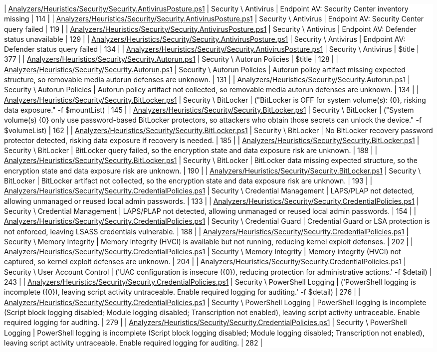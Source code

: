 | [Analyzers/Heuristics/Security/Security.AntivirusPosture.ps1](../Analyzers/Heuristics/Security/Security.AntivirusPosture.ps1#L114) | Security \ Antivirus | Endpoint AV: Security Center inventory missing | 114 |
| [Analyzers/Heuristics/Security/Security.AntivirusPosture.ps1](../Analyzers/Heuristics/Security/Security.AntivirusPosture.ps1#L119) | Security \ Antivirus | Endpoint AV: Security Center query failed | 119 |
| [Analyzers/Heuristics/Security/Security.AntivirusPosture.ps1](../Analyzers/Heuristics/Security/Security.AntivirusPosture.ps1#L129) | Security \ Antivirus | Endpoint AV: Defender status unavailable | 129 |
| [Analyzers/Heuristics/Security/Security.AntivirusPosture.ps1](../Analyzers/Heuristics/Security/Security.AntivirusPosture.ps1#L134) | Security \ Antivirus | Endpoint AV: Defender status query failed | 134 |
| [Analyzers/Heuristics/Security/Security.AntivirusPosture.ps1](../Analyzers/Heuristics/Security/Security.AntivirusPosture.ps1#L377) | Security \ Antivirus | $title | 377 |
| [Analyzers/Heuristics/Security/Security.Autorun.ps1](../Analyzers/Heuristics/Security/Security.Autorun.ps1#L128) | Security \ Autorun Policies | $title | 128 |
| [Analyzers/Heuristics/Security/Security.Autorun.ps1](../Analyzers/Heuristics/Security/Security.Autorun.ps1#L131) | Security \ Autorun Policies | Autorun policy artifact missing expected structure, so removable media autorun defenses are unknown. | 131 |
| [Analyzers/Heuristics/Security/Security.Autorun.ps1](../Analyzers/Heuristics/Security/Security.Autorun.ps1#L134) | Security \ Autorun Policies | Autorun policy artifact not collected, so removable media autorun defenses are unknown. | 134 |
| [Analyzers/Heuristics/Security/Security.BitLocker.ps1](../Analyzers/Heuristics/Security/Security.BitLocker.ps1#L145) | Security \ BitLocker | ("BitLocker is OFF for system volume(s): {0}, risking data exposure." -f $mountList) | 145 |
| [Analyzers/Heuristics/Security/Security.BitLocker.ps1](../Analyzers/Heuristics/Security/Security.BitLocker.ps1#L162) | Security \ BitLocker | ("System volume(s) {0} only use password-based BitLocker protectors, so attackers who obtain those secrets can unlock the device." -f $volumeList) | 162 |
| [Analyzers/Heuristics/Security/Security.BitLocker.ps1](../Analyzers/Heuristics/Security/Security.BitLocker.ps1#L185) | Security \ BitLocker | No BitLocker recovery password protector detected, risking data exposure if recovery is needed. | 185 |
| [Analyzers/Heuristics/Security/Security.BitLocker.ps1](../Analyzers/Heuristics/Security/Security.BitLocker.ps1#L188) | Security \ BitLocker | BitLocker query failed, so the encryption state and data exposure risk are unknown. | 188 |
| [Analyzers/Heuristics/Security/Security.BitLocker.ps1](../Analyzers/Heuristics/Security/Security.BitLocker.ps1#L190) | Security \ BitLocker | BitLocker data missing expected structure, so the encryption state and data exposure risk are unknown. | 190 |
| [Analyzers/Heuristics/Security/Security.BitLocker.ps1](../Analyzers/Heuristics/Security/Security.BitLocker.ps1#L193) | Security \ BitLocker | BitLocker artifact not collected, so the encryption state and data exposure risk are unknown. | 193 |
| [Analyzers/Heuristics/Security/Security.CredentialPolicies.ps1](../Analyzers/Heuristics/Security/Security.CredentialPolicies.ps1#L133) | Security \ Credential Management | LAPS/PLAP not detected, allowing unmanaged or reused local admin passwords. | 133 |
| [Analyzers/Heuristics/Security/Security.CredentialPolicies.ps1](../Analyzers/Heuristics/Security/Security.CredentialPolicies.ps1#L154) | Security \ Credential Management | LAPS/PLAP not detected, allowing unmanaged or reused local admin passwords. | 154 |
| [Analyzers/Heuristics/Security/Security.CredentialPolicies.ps1](../Analyzers/Heuristics/Security/Security.CredentialPolicies.ps1#L188) | Security \ Credential Guard | Credential Guard or LSA protection is not enforced, leaving LSASS credentials vulnerable. | 188 |
| [Analyzers/Heuristics/Security/Security.CredentialPolicies.ps1](../Analyzers/Heuristics/Security/Security.CredentialPolicies.ps1#L202) | Security \ Memory Integrity | Memory integrity (HVCI) is available but not running, reducing kernel exploit defenses. | 202 |
| [Analyzers/Heuristics/Security/Security.CredentialPolicies.ps1](../Analyzers/Heuristics/Security/Security.CredentialPolicies.ps1#L204) | Security \ Memory Integrity | Memory integrity (HVCI) not captured, so kernel exploit defenses are unknown. | 204 |
| [Analyzers/Heuristics/Security/Security.CredentialPolicies.ps1](../Analyzers/Heuristics/Security/Security.CredentialPolicies.ps1#L243) | Security \ User Account Control | ('UAC configuration is insecure ({0}), reducing protection for administrative actions.' -f $detail) | 243 |
| [Analyzers/Heuristics/Security/Security.CredentialPolicies.ps1](../Analyzers/Heuristics/Security/Security.CredentialPolicies.ps1#L276) | Security \ PowerShell Logging | ('PowerShell logging is incomplete ({0}), leaving script activity untraceable. Enable required logging for auditing.' -f $detail) | 276 |
| [Analyzers/Heuristics/Security/Security.CredentialPolicies.ps1](../Analyzers/Heuristics/Security/Security.CredentialPolicies.ps1#L279) | Security \ PowerShell Logging | PowerShell logging is incomplete (Script block logging disabled; Module logging disabled; Transcription not enabled), leaving script activity untraceable. Enable required logging for auditing. | 279 |
| [Analyzers/Heuristics/Security/Security.CredentialPolicies.ps1](../Analyzers/Heuristics/Security/Security.CredentialPolicies.ps1#L282) | Security \ PowerShell Logging | PowerShell logging is incomplete (Script block logging disabled; Module logging disabled; Transcription not enabled), leaving script activity untraceable. Enable required logging for auditing. | 282 |